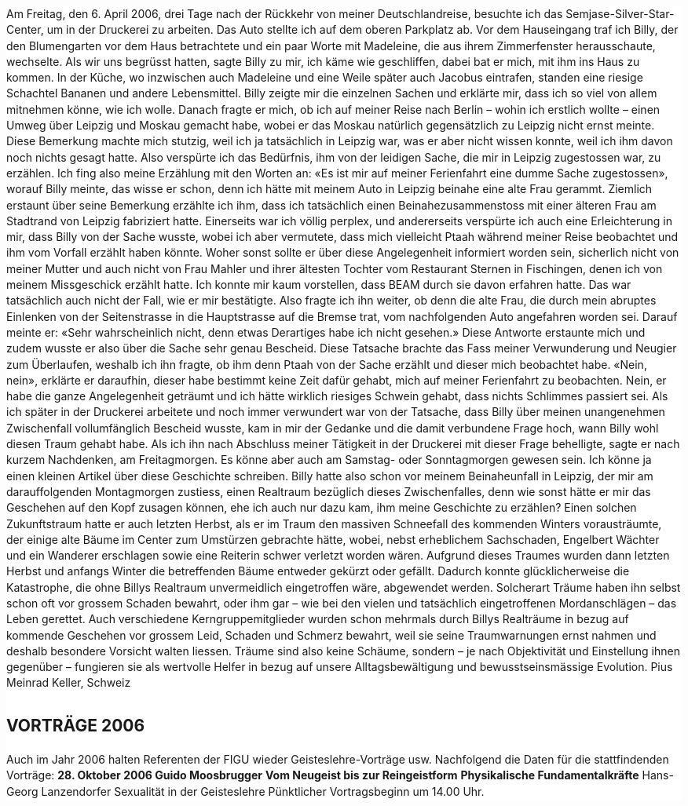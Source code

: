 Am Freitag, den 6. April 2006, drei Tage nach der Rückkehr von meiner Deutschlandreise, besuchte ich das Semjase-Silver-Star-Center, um in der Druckerei zu arbeiten. Das Auto stellte ich auf dem oberen Parkplatz ab. Vor dem Hauseingang traf ich Billy, der den Blumengarten vor dem Haus betrachtete und ein paar Worte mit Madeleine, die aus ihrem Zimmerfenster herausschaute, wechselte. Als wir uns begrüsst hatten, sagte Billy zu mir, ich käme wie geschliffen, dabei bat er mich, mit ihm ins Haus zu kommen. In der Küche, wo inzwischen auch Madeleine und eine Weile später auch Jacobus eintrafen, standen eine riesige Schachtel Bananen und andere Lebensmittel. Billy zeigte mir die einzelnen Sachen und erklärte mir, dass ich so viel von allem mitnehmen könne, wie ich wolle. Danach fragte er mich, ob ich auf meiner Reise nach Berlin – wohin ich erstlich wollte – einen Umweg über Leipzig und Moskau gemacht habe, wobei er das Moskau natürlich gegensätzlich zu Leipzig nicht ernst meinte. Diese Bemerkung machte mich stutzig, weil ich ja tatsächlich in Leipzig war, was er aber nicht wissen konnte, weil ich ihm davon noch nichts gesagt hatte. Also verspürte ich das Bedürfnis, ihm von der leidigen Sache, die mir in Leipzig zugestossen war, zu erzählen. Ich fing also meine Erzählung mit den Worten an: «Es ist mir auf meiner Ferienfahrt eine dumme Sache zugestossen», worauf Billy meinte, das wisse er schon, denn ich hätte mit meinem Auto in Leipzig beinahe eine alte Frau gerammt. Ziemlich erstaunt über seine Bemerkung erzählte ich ihm, dass ich tatsächlich einen Beinahezusammenstoss mit einer älteren Frau am Stadtrand von Leipzig fabriziert hatte. Einerseits war ich völlig perplex, und andererseits verspürte ich auch eine Erleichterung in mir, dass Billy von der Sache wusste, wobei ich aber vermutete, dass mich vielleicht Ptaah während meiner Reise beobachtet und ihm vom Vorfall erzählt haben könnte. Woher sonst sollte er über diese Angelegenheit informiert worden sein, sicherlich nicht von meiner Mutter und auch nicht von Frau Mahler und ihrer ältesten Tochter vom Restaurant Sternen in Fischingen, denen ich von meinem Missgeschick erzählt hatte.
Ich konnte mir kaum vorstellen, dass BEAM durch sie davon erfahren hatte. Das war tatsächlich auch nicht der Fall, wie er mir bestätigte. Also fragte ich ihn weiter, ob denn die alte Frau, die durch mein abruptes Einlenken von der Seitenstrasse in die Hauptstrasse auf die Bremse trat, vom nachfolgenden Auto angefahren worden sei. Darauf meinte er: «Sehr wahrscheinlich nicht, denn etwas Derartiges habe ich nicht gesehen.» Diese Antworte erstaunte mich und zudem wusste er also über die Sache sehr genau Bescheid.
Diese Tatsache brachte das Fass meiner Verwunderung und Neugier zum Überlaufen, weshalb ich ihn fragte, ob ihm denn Ptaah von der Sache erzählt und dieser mich beobachtet habe. «Nein, nein», erklärte er daraufhin, dieser habe bestimmt keine Zeit dafür gehabt, mich auf meiner Ferienfahrt zu beobachten.
Nein, er habe die ganze Angelegenheit geträumt und ich hätte wirklich riesiges Schwein gehabt, dass nichts Schlimmes passiert sei. Als ich später in der Druckerei arbeitete und noch immer verwundert war von der Tatsache, dass Billy über meinen unangenehmen Zwischenfall vollumfänglich Bescheid wusste, kam in mir der Gedanke und die damit verbundene Frage hoch, wann Billy wohl diesen Traum gehabt habe. Als ich ihn nach Abschluss meiner Tätigkeit in der Druckerei mit dieser Frage behelligte, sagte er nach kurzem Nachdenken, am Freitagmorgen. Es könne aber auch am Samstag- oder Sonntagmorgen gewesen sein. Ich könne ja einen kleinen Artikel über diese Geschichte schreiben.
Billy hatte also schon vor meinem Beinaheunfall in Leipzig, der mir am darauffolgenden Montagmorgen zustiess, einen Realtraum bezüglich dieses Zwischenfalles, denn wie sonst hätte er mir das Geschehen auf den Kopf zusagen können, ehe ich auch nur dazu kam, ihm meine Geschichte zu erzählen? Einen solchen Zukunftstraum hatte er auch letzten Herbst, als er im Traum den massiven Schneefall des kommenden Winters vorausträumte, der einige alte Bäume im Center zum Umstürzen gebrachte hätte, wobei, nebst erheblichem Sachschaden, Engelbert Wächter und ein Wanderer erschlagen sowie eine Reiterin schwer verletzt worden wären. Aufgrund dieses Traumes wurden dann letzten Herbst und anfangs Winter die betreffenden Bäume entweder gekürzt oder gefällt. Dadurch konnte glücklicherweise die Katastrophe, die ohne Billys Realtraum unvermeidlich eingetroffen wäre, abgewendet werden. Solcherart Träume haben ihn selbst schon oft vor grossem Schaden bewahrt, oder ihm gar – wie bei den vielen und tatsächlich eingetroffenen Mordanschlägen – das Leben gerettet. Auch verschiedene Kerngruppemitglieder wurden schon mehrmals durch Billys Realträume in bezug auf kommende Geschehen vor grossem Leid, Schaden und Schmerz bewahrt, weil sie seine Traumwarnungen ernst nahmen und deshalb besondere Vorsicht walten liessen. Träume sind also keine Schäume, sondern – je nach Objektivität und Einstellung ihnen gegenüber – fungieren sie als wertvolle Helfer in bezug auf unsere Alltagsbewältigung und bewusstseinsmässige Evolution. Pius Meinrad Keller, Schweiz
## VORTRÄGE 2006
Auch im Jahr 2006 halten Referenten der FIGU wieder Geisteslehre-Vorträge usw. Nachfolgend die Daten für die stattfindenden Vorträge:
**28. Oktober 2006 Guido Moosbrugger** **Vom Neugeist bis zur Reingeistform**
**Physikalische Fundamentalkräfte**
Hans-Georg Lanzendorfer Sexualität in der Geisteslehre Pünktlicher Vortragsbeginn um 14.00 Uhr.